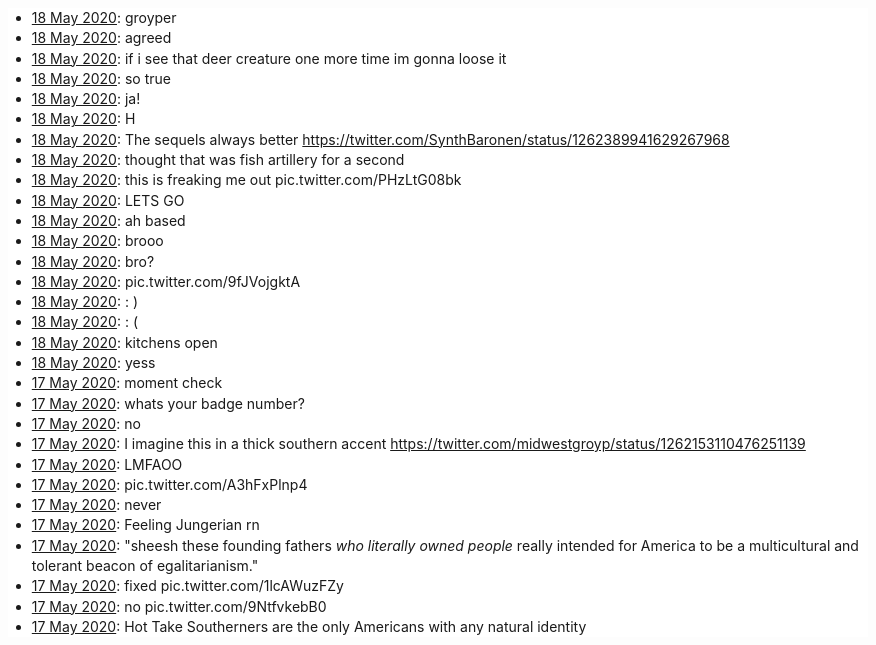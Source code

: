 * [18 May 2020](https://web.archive.org/web/20200518164819/https://twitter.com/midwestgroyp/status/1262420638683324416): groyper 
* [18 May 2020](https://web.archive.org/web/20200518163426/https://twitter.com/midwestgroyp/status/1262418378435760129): agreed 
* [18 May 2020](https://web.archive.org/web/20200518181154/https://twitter.com/midwestgroyp/status/1262418346366185472): if i see that deer creature one more time im gonna loose it 
* [18 May 2020](https://web.archive.org/web/20200518164623/https://twitter.com/midwestgroyp/status/1262417951044644865): so true 
* [18 May 2020](https://web.archive.org/web/20200518162232/https://twitter.com/midwestgroyp/status/1262417865254322179): ja! 
* [18 May 2020](https://web.archive.org/web/20200518163458/https://twitter.com/midwestgroyp/status/1262417767183114240): H 
* [18 May 2020](https://web.archive.org/web/20200518174634/https://twitter.com/midwestgroyp/status/1262412647393382401): The sequels always better https://twitter.com/SynthBaronen/status/1262389941629267968 
* [18 May 2020](https://web.archive.org/web/20200518155624/https://twitter.com/midwestgroyp/status/1262409672755200000): thought that was fish artillery for a second 
* [18 May 2020](https://web.archive.org/web/20200518154403/https://twitter.com/midwestgroyp/status/1262404499601338373): this is freaking me out pic.twitter.com/PHzLtG08bk 
* [18 May 2020](https://web.archive.org/web/20200518032047/https://twitter.com/midwestgroyp/status/1262219132625465351): LETS GO 
* [18 May 2020](https://web.archive.org/web/20200518022004/https://twitter.com/midwestgroyp/status/1262204722666188803): ah based 
* [18 May 2020](https://web.archive.org/web/20200518015349/https://twitter.com/midwestgroyp/status/1262197706715533312): brooo 
* [18 May 2020](https://web.archive.org/web/20200518015349/https://twitter.com/midwestgroyp/status/1262197706715533312): bro? 
* [18 May 2020](https://web.archive.org/web/20200518015508/https://twitter.com/midwestgroyp/status/1262196428656558085): pic.twitter.com/9fJVojgktA 
* [18 May 2020](https://web.archive.org/web/20200518014236/https://twitter.com/midwestgroyp/status/1262195563568734213): : ) 
* [18 May 2020](https://web.archive.org/web/20200518014236/https://twitter.com/midwestgroyp/status/1262195563568734213): : ( 
* [18 May 2020](https://web.archive.org/web/20200518014737/https://twitter.com/midwestgroyp/status/1262194933215236101): kitchens open 
* [18 May 2020](https://web.archive.org/web/20200518005648/https://twitter.com/midwestgroyp/status/1262183747975331840): yess 
* [17 May 2020](https://web.archive.org/web/20200517230921/https://twitter.com/midwestgroyp/status/1262156264286584835): moment check 
* [17 May 2020](https://web.archive.org/web/20200517230234/https://twitter.com/midwestgroyp/status/1262154850470674432): whats your badge number? 
* [17 May 2020](https://web.archive.org/web/20200517225806/https://twitter.com/midwestgroyp/status/1262154161128443908): no 
* [17 May 2020](https://web.archive.org/web/20200517225432/https://twitter.com/midwestgroyp/status/1262153874485510146): I imagine this in a thick southern accent https://twitter.com/midwestgroyp/status/1262153110476251139 
* [17 May 2020](https://web.archive.org/web/20200517225629/https://twitter.com/midwestgroyp/status/1262153398150934528): LMFAOO 
* [17 May 2020](https://web.archive.org/web/20200517225916/https://twitter.com/midwestgroyp/status/1262153110476251139): pic.twitter.com/A3hFxPlnp4 
* [17 May 2020](https://web.archive.org/web/20200517230125/https://twitter.com/midwestgroyp/status/1262152846004412416): never 
* [17 May 2020](https://web.archive.org/web/20200517225518/https://twitter.com/midwestgroyp/status/1262152085656797185): Feeling Jungerian rn 
* [17 May 2020](https://web.archive.org/web/20200517224851/https://twitter.com/midwestgroyp/status/1262151099563347968): "sheesh these founding fathers *who literally owned people* really intended for America to be a multicultural and tolerant beacon of egalitarianism." 
* [17 May 2020](https://web.archive.org/web/20200517225157/https://twitter.com/midwestgroyp/status/1262150208391131137): fixed pic.twitter.com/1lcAWuzFZy 
* [17 May 2020](https://web.archive.org/web/20200517223315/https://twitter.com/midwestgroyp/status/1262146787768492033): no pic.twitter.com/9NtfvkebB0 
* [17 May 2020](https://web.archive.org/web/20200517222546/https://twitter.com/midwestgroyp/status/1262146674740396036): Hot Take  Southerners are the only Americans with any natural identity 